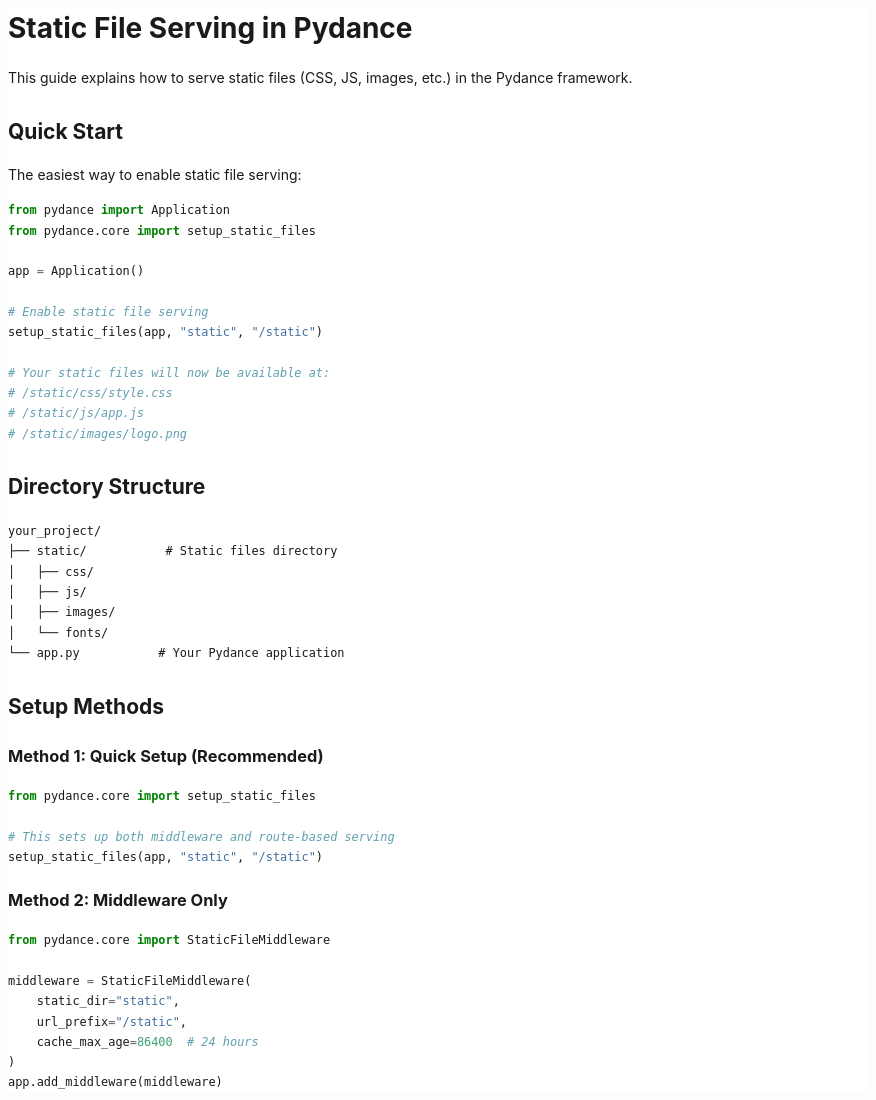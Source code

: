 # Static File Serving in Pydance

This guide explains how to serve static files (CSS, JS, images, etc.) in the Pydance framework.

## Quick Start

The easiest way to enable static file serving:

```python
from pydance import Application
from pydance.core import setup_static_files

app = Application()

# Enable static file serving
setup_static_files(app, "static", "/static")

# Your static files will now be available at:
# /static/css/style.css
# /static/js/app.js
# /static/images/logo.png
```

## Directory Structure

```
your_project/
├── static/           # Static files directory
│   ├── css/
│   ├── js/
│   ├── images/
│   └── fonts/
└── app.py           # Your Pydance application
```

## Setup Methods

### Method 1: Quick Setup (Recommended)

```python
from pydance.core import setup_static_files

# This sets up both middleware and route-based serving
setup_static_files(app, "static", "/static")
```

### Method 2: Middleware Only

```python
from pydance.core import StaticFileMiddleware

middleware = StaticFileMiddleware(
    static_dir="static",
    url_prefix="/static",
    cache_max_age=86400  # 24 hours
)
app.add_middleware(middleware)
```
